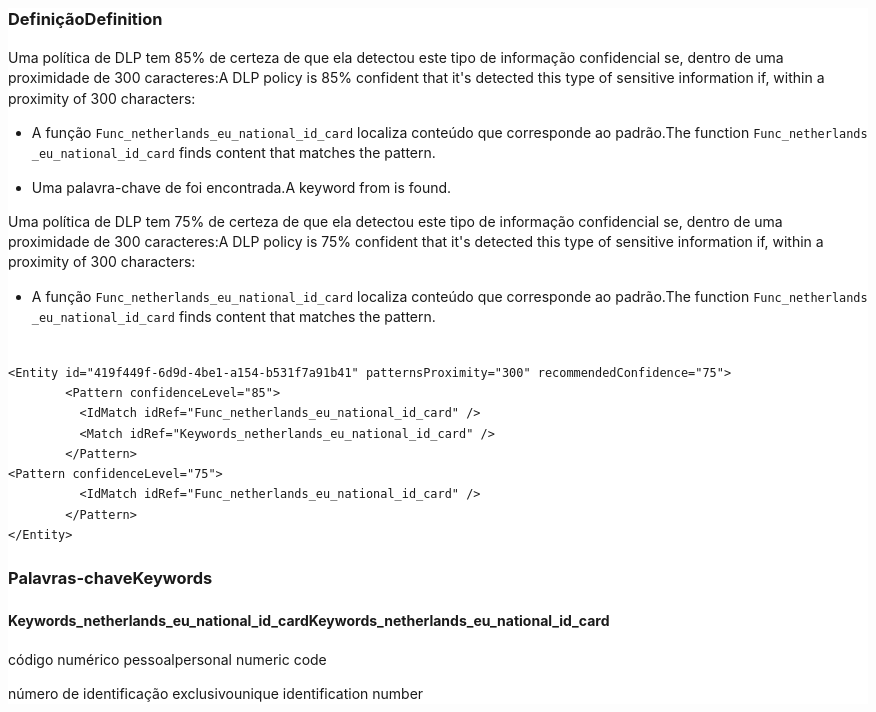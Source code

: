### <a name="definition"></a><span data-ttu-id="4dbb4-439">Definição</span><span class="sxs-lookup"><span data-stu-id="4dbb4-439">Definition</span></span>

<span data-ttu-id="4dbb4-440">Uma política de DLP tem 85% de certeza de que ela detectou este tipo de informação confidencial se, dentro de uma proximidade de 300 caracteres:</span><span class="sxs-lookup"><span data-stu-id="4dbb4-440">A DLP policy is 85% confident that it's detected this type of sensitive information if, within a proximity of 300 characters:</span></span>
  
- <span data-ttu-id="4dbb4-441">A função `Func_netherlands_eu_national_id_card` localiza conteúdo que corresponde ao padrão.</span><span class="sxs-lookup"><span data-stu-id="4dbb4-441">The function  `Func_netherlands_eu_national_id_card` finds content that matches the pattern.</span></span> 
    
- <span data-ttu-id="4dbb4-442">Uma palavra-chave de foi encontrada.</span><span class="sxs-lookup"><span data-stu-id="4dbb4-442">A keyword from is found.</span></span>
    
<span data-ttu-id="4dbb4-443">Uma política de DLP tem 75% de certeza de que ela detectou este tipo de informação confidencial se, dentro de uma proximidade de 300 caracteres:</span><span class="sxs-lookup"><span data-stu-id="4dbb4-443">A DLP policy is 75% confident that it's detected this type of sensitive information if, within a proximity of 300 characters:</span></span>
  
- <span data-ttu-id="4dbb4-444">A função `Func_netherlands_eu_national_id_card` localiza conteúdo que corresponde ao padrão.</span><span class="sxs-lookup"><span data-stu-id="4dbb4-444">The function  `Func_netherlands_eu_national_id_card` finds content that matches the pattern.</span></span> 
    
```
 
<Entity id="419f449f-6d9d-4be1-a154-b531f7a91b41" patternsProximity="300" recommendedConfidence="75">
        <Pattern confidenceLevel="85">
          <IdMatch idRef="Func_netherlands_eu_national_id_card" />
          <Match idRef="Keywords_netherlands_eu_national_id_card" />
        </Pattern>
<Pattern confidenceLevel="75">
          <IdMatch idRef="Func_netherlands_eu_national_id_card" />
        </Pattern>
</Entity>
```

### <a name="keywords"></a><span data-ttu-id="4dbb4-445">Palavras-chave</span><span class="sxs-lookup"><span data-stu-id="4dbb4-445">Keywords</span></span>

#### <a name="keywords_netherlands_eu_national_id_card"></a><span data-ttu-id="4dbb4-446">Keywords_netherlands_eu_national_id_card</span><span class="sxs-lookup"><span data-stu-id="4dbb4-446">Keywords_netherlands_eu_national_id_card</span></span>

<span data-ttu-id="4dbb4-447">código numérico pessoal</span><span class="sxs-lookup"><span data-stu-id="4dbb4-447">personal numeric code</span></span>
  
<span data-ttu-id="4dbb4-448">número de identificação exclusivo</span><span class="sxs-lookup"><span data-stu-id="4dbb4-448">unique identification number</span></span>
  